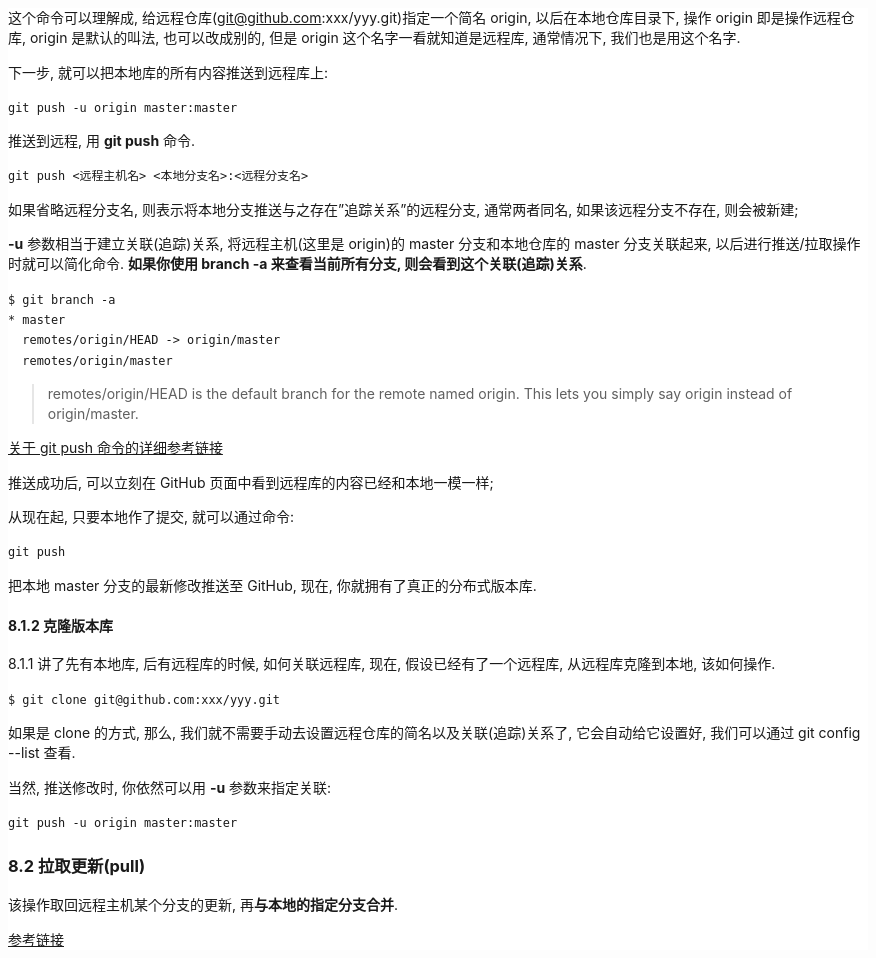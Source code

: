 这个命令可以理解成, 给远程仓库(git@github.com:xxx/yyy.git)指定一个简名 origin, 以后在本地仓库目录下, 操作 origin 即是操作远程仓库, origin 是默认的叫法, 也可以改成别的, 但是 origin 这个名字一看就知道是远程库, 通常情况下, 我们也是用这个名字.

下一步, 就可以把本地库的所有内容推送到远程库上:

```
git push -u origin master:master
```

推送到远程, 用 **git push** 命令.

```
git push <远程主机名> <本地分支名>:<远程分支名>
```

如果省略远程分支名, 则表示将本地分支推送与之存在”追踪关系”的远程分支, 通常两者同名, 如果该远程分支不存在, 则会被新建;

**-u** 参数相当于建立关联(追踪)关系, 将远程主机(这里是 origin)的 master 分支和本地仓库的 master 分支关联起来, 以后进行推送/拉取操作时就可以简化命令.
**如果你使用 branch \-a 来查看当前所有分支, 则会看到这个关联(追踪)关系**.

```
$ git branch -a
* master
  remotes/origin/HEAD -> origin/master
  remotes/origin/master
```

> remotes/origin/HEAD is the default branch for the remote named origin. This lets you simply say origin instead of origin/master.

[关于 git push 命令的详细参考链接](http://www.yiibai.com/git/git_push.html)

推送成功后, 可以立刻在 GitHub 页面中看到远程库的内容已经和本地一模一样;

从现在起, 只要本地作了提交, 就可以通过命令:

```
git push
```

把本地 master 分支的最新修改推送至 GitHub, 现在, 你就拥有了真正的分布式版本库.

#### 8.1.2 克隆版本库
8.1.1 讲了先有本地库, 后有远程库的时候, 如何关联远程库, 现在, 假设已经有了一个远程库, 从远程库克隆到本地, 该如何操作.

```
$ git clone git@github.com:xxx/yyy.git
```

如果是 clone 的方式, 那么, 我们就不需要手动去设置远程仓库的简名以及关联(追踪)关系了, 它会自动给它设置好, 我们可以通过 git config --list 查看.

当然, 推送修改时, 你依然可以用 **-u** 参数来指定关联:

```
git push -u origin master:master
```

### 8.2 拉取更新(pull)
该操作取回远程主机某个分支的更新, 再**与本地的指定分支合并**.

[参考链接](http://www.yiibai.com/git/git_pull.html)
